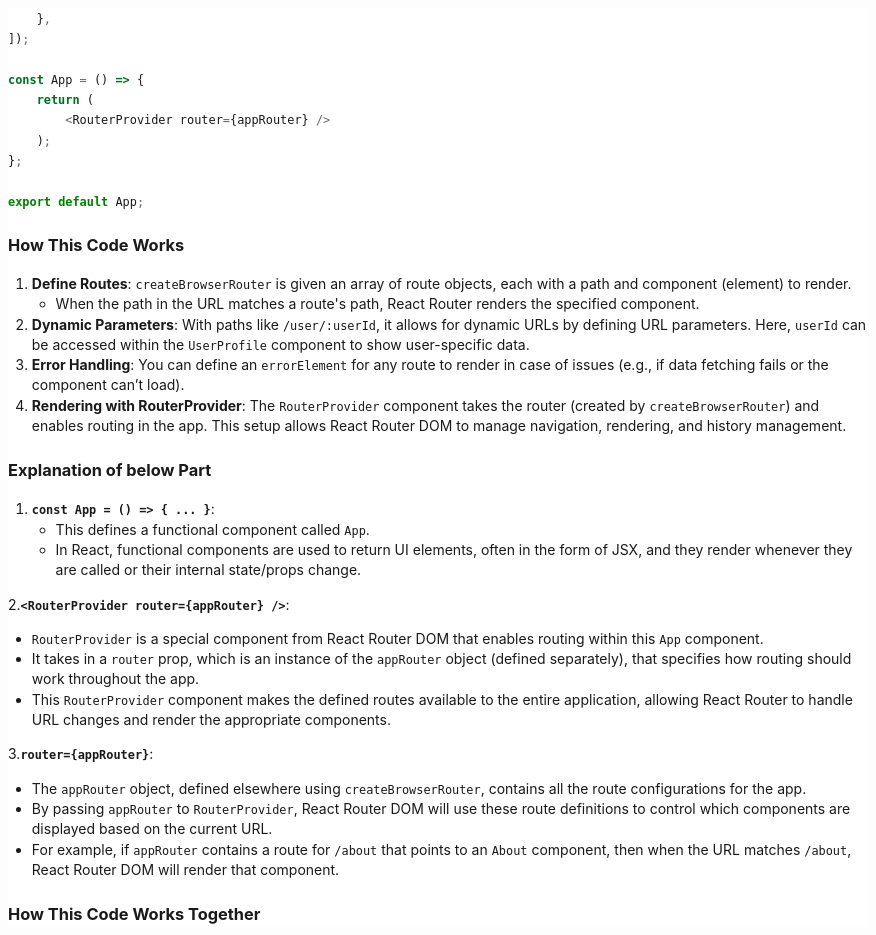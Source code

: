 ```javascript
    },
]);

const App = () => {
    return (
        <RouterProvider router={appRouter} />
    );
};

export default App;
```

### How This Code Works

1. **Define Routes**: `createBrowserRouter` is given an array of route objects, each with a path and component (element) to render.
    - When the path in the URL matches a route's path, React Router renders the specified component.
2. **Dynamic Parameters**: With paths like `/user/:userId`, it allows for dynamic URLs by defining URL parameters. Here, `userId` can be accessed within the `UserProfile` component to show user-specific data.
3. **Error Handling**: You can define an `errorElement` for any route to render in case of issues (e.g., if data fetching fails or the component can’t load).
4. **Rendering with RouterProvider**: The `RouterProvider` component takes the router (created by `createBrowserRouter`) and enables routing in the app. This setup allows React Router DOM to manage navigation, rendering, and history management.

### Explanation of below Part

1. **`const App = () => { ... }`**:
    - This defines a functional component called `App`.
    - In React, functional components are used to return UI elements, often in the form of JSX, and they render whenever they are called or their internal state/props change.


2.**`<RouterProvider router={appRouter} />`**:

- `RouterProvider` is a special component from React Router DOM that enables routing within this `App` component.
- It takes in a `router` prop, which is an instance of the `appRouter` object (defined separately), that specifies how routing should work throughout the app.
- This `RouterProvider` component makes the defined routes available to the entire application, allowing React Router to handle URL changes and render the appropriate components.

3.**`router={appRouter}`**:

- The `appRouter` object, defined elsewhere using `createBrowserRouter`, contains all the route configurations for the app.
- By passing `appRouter` to `RouterProvider`, React Router DOM will use these route definitions to control which components are displayed based on the current URL.
- For example, if `appRouter` contains a route for `/about` that points to an `About` component, then when the URL matches `/about`, React Router DOM will render that component.
### How This Code Works Together
